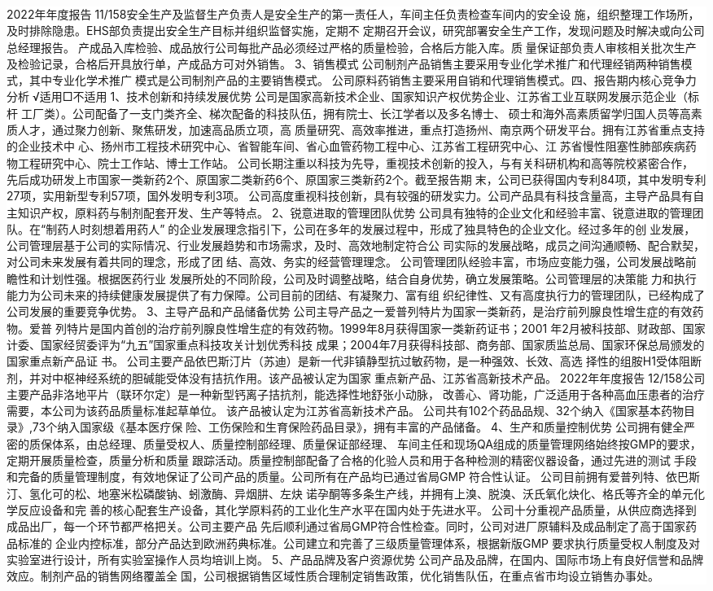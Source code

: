 2022年年度报告
11/158安全生产及监督生产负责人是安全生产的第一责任人，车间主任负责检查车间内的安全设
施，组织整理工作场所，及时排除隐患。EHS部负责提出安全生产目标并组织监督实施，定期不
定期召开会议，研究部署安全生产工作，发现问题及时解决或向公司总经理报告。
产成品入库检验、成品放行公司每批产品必须经过严格的质量检验，合格后方能入库。质
量保证部负责人审核相关批次生产及检验记录，合格后开具放行单，产成品方可对外销售。
3、销售模式
公司制剂产品销售主要采用专业化学术推广和代理经销两种销售模式，其中专业化学术推广
模式是公司制剂产品的主要销售模式。
公司原料药销售主要采用自销和代理销售模式。四、报告期内核心竞争力分析
√适用□不适用
1、技术创新和持续发展优势
公司是国家高新技术企业、国家知识产权优势企业、江苏省工业互联网发展示范企业（标杆
工厂类）。公司配备了一支门类齐全、梯次配备的科技队伍，拥有院士、长江学者以及多名博士、
硕士和海外高素质留学归国人员等高素质人才，通过聚力创新、聚焦研发，加速高品质立项，高
质量研究、高效率推进，重点打造扬州、南京两个研发平台。拥有江苏省重点支持的企业技术中
心、扬州市工程技术研究中心、省智能车间、省心血管药物工程中心、江苏省工程研究中心、江
苏省慢性阻塞性肺部疾病药物工程研究中心、院士工作站、博士工作站。
公司长期注重以科技为先导，重视技术创新的投入，与有关科研机构和高等院校紧密合作，
先后成功研发上市国家一类新药2个、原国家二类新药6个、原国家三类新药2个。截至报告期
末，公司已获得国内专利84项，其中发明专利27项，实用新型专利57项，国外发明专利3项。
公司高度重视科技创新，具有较强的研发实力。公司产品具有科技含量高，主导产品具有自
主知识产权，原料药与制剂配套开发、生产等特点。
2、锐意进取的管理团队优势
公司具有独特的企业文化和经验丰富、锐意进取的管理团队。在“制药人时刻想着用药人”
的企业发展理念指引下，公司在多年的发展过程中，形成了独具特色的企业文化。经过多年的创
业发展，公司管理层基于公司的实际情况、行业发展趋势和市场需求，及时、高效地制定符合公
司实际的发展战略，成员之间沟通顺畅、配合默契，对公司未来发展有着共同的理念，形成了团
结、高效、务实的经营管理理念。
公司管理团队经验丰富，市场应变能力强，公司发展战略前瞻性和计划性强。根据医药行业
发展所处的不同阶段，公司及时调整战略，结合自身优势，确立发展策略。公司管理层的决策能
力和执行能力为公司未来的持续健康发展提供了有力保障。公司目前的团结、有凝聚力、富有组
织纪律性、又有高度执行力的管理团队，已经构成了公司发展的重要竞争优势。
3、主导产品和产品储备优势
公司主导产品之一爱普列特片为国家一类新药，是治疗前列腺良性增生症的有效药物。爱普
列特片是国内首创的治疗前列腺良性增生症的有效药物。1999年8月获得国家一类新药证书；2001
年2月被科技部、财政部、国家计委、国家经贸委评为“九五”国家重点科技攻关计划优秀科技
成果；2004年7月获得科技部、商务部、国家质监总局、国家环保总局颁发的国家重点新产品证
书。
公司主要产品依巴斯汀片（苏迪）是新一代非镇静型抗过敏药物，是一种强效、长效、高选
择性的组胺H1受体阻断剂，并对中枢神经系统的胆碱能受体没有拮抗作用。该产品被认定为国家
重点新产品、江苏省高新技术产品。
2022年年度报告
12/158公司主要产品非洛地平片（联环尔定）是一种新型钙离子拮抗剂，能选择性地舒张小动脉，
改善心、肾功能，广泛适用于各种高血压患者的治疗需要，本公司为该药品质量标准起草单位。
该产品被认定为江苏省高新技术产品。
公司共有102个药品品规、32个纳入《国家基本药物目录》,73个纳入国家级《基本医疗保
险、工伤保险和生育保险药品目录》，拥有丰富的产品储备。
4、生产和质量控制优势
公司拥有健全严密的质保体系，由总经理、质量受权人、质量控制部经理、质量保证部经理、
车间主任和现场QA组成的质量管理网络始终按GMP的要求，定期开展质量检查，质量分析和质量
跟踪活动。质量控制部配备了合格的化验人员和用于各种检测的精密仪器设备，通过先进的测试
手段和完备的质量管理制度，有效地保证了公司产品的质量。公司所有在产品均已通过省局GMP
符合性认证。
公司目前拥有爱普列特、依巴斯汀、氢化可的松、地塞米松磷酸钠、蚓激酶、异烟肼、左炔
诺孕酮等多条生产线，并拥有上溴、脱溴、沃氏氧化炔化、格氏等齐全的单元化学反应设备和完
善的核心配套生产设备，其化学原料药的工业化生产水平在国内处于先进水平。
公司十分重视产品质量，从供应商选择到成品出厂，每一个环节都严格把关。公司主要产品
先后顺利通过省局GMP符合性检查。同时，公司对进厂原辅料及成品制定了高于国家药品标准的
企业内控标准，部分产品达到欧洲药典标准。公司建立和完善了三级质量管理体系，根据新版GMP
要求执行质量受权人制度及对实验室进行设计，所有实验室操作人员均培训上岗。
5、产品品牌及客户资源优势
公司产品及品牌，在国内、国际市场上有良好信誉和品牌效应。制剂产品的销售网络覆盖全
国，公司根据销售区域性质合理制定销售政策，优化销售队伍，在重点省市均设立销售办事处。